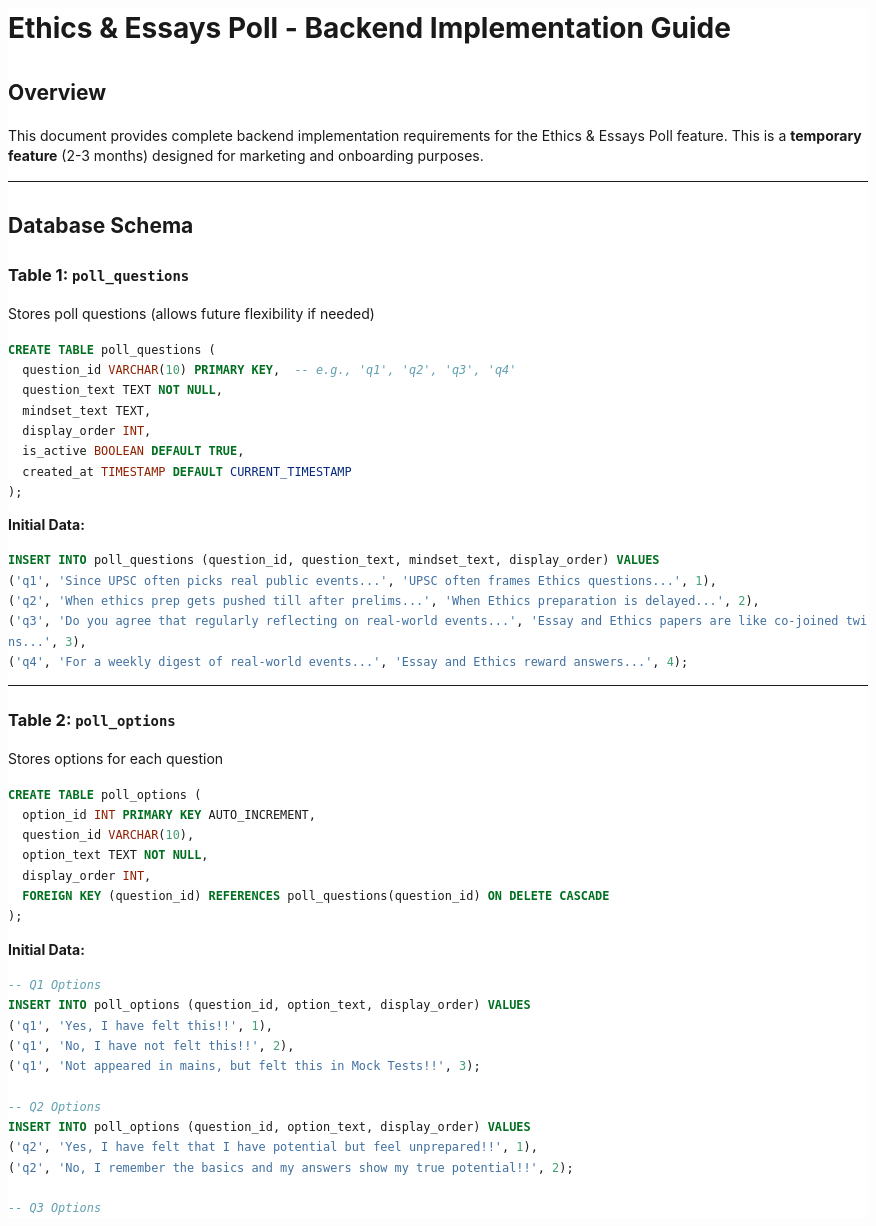 # Ethics & Essays Poll - Backend Implementation Guide

## Overview
This document provides complete backend implementation requirements for the Ethics & Essays Poll feature. This is a **temporary feature** (2-3 months) designed for marketing and onboarding purposes.

---

## Database Schema

### Table 1: `poll_questions`
Stores poll questions (allows future flexibility if needed)

```sql
CREATE TABLE poll_questions (
  question_id VARCHAR(10) PRIMARY KEY,  -- e.g., 'q1', 'q2', 'q3', 'q4'
  question_text TEXT NOT NULL,
  mindset_text TEXT,
  display_order INT,
  is_active BOOLEAN DEFAULT TRUE,
  created_at TIMESTAMP DEFAULT CURRENT_TIMESTAMP
);
```

**Initial Data:**
```sql
INSERT INTO poll_questions (question_id, question_text, mindset_text, display_order) VALUES
('q1', 'Since UPSC often picks real public events...', 'UPSC often frames Ethics questions...', 1),
('q2', 'When ethics prep gets pushed till after prelims...', 'When Ethics preparation is delayed...', 2),
('q3', 'Do you agree that regularly reflecting on real-world events...', 'Essay and Ethics papers are like co-joined twins...', 3),
('q4', 'For a weekly digest of real-world events...', 'Essay and Ethics reward answers...', 4);
```

---

### Table 2: `poll_options`
Stores options for each question

```sql
CREATE TABLE poll_options (
  option_id INT PRIMARY KEY AUTO_INCREMENT,
  question_id VARCHAR(10),
  option_text TEXT NOT NULL,
  display_order INT,
  FOREIGN KEY (question_id) REFERENCES poll_questions(question_id) ON DELETE CASCADE
);
```

**Initial Data:**
```sql
-- Q1 Options
INSERT INTO poll_options (question_id, option_text, display_order) VALUES
('q1', 'Yes, I have felt this!!', 1),
('q1', 'No, I have not felt this!!', 2),
('q1', 'Not appeared in mains, but felt this in Mock Tests!!', 3);

-- Q2 Options
INSERT INTO poll_options (question_id, option_text, display_order) VALUES
('q2', 'Yes, I have felt that I have potential but feel unprepared!!', 1),
('q2', 'No, I remember the basics and my answers show my true potential!!', 2);

-- Q3 Options
```